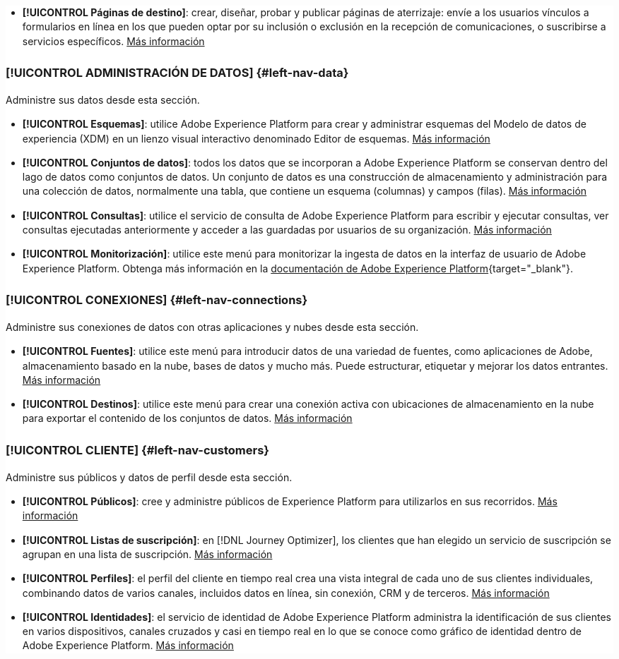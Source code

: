 * **[!UICONTROL Páginas de destino]**: crear, diseñar, probar y publicar páginas de aterrizaje: envíe a los usuarios vínculos a formularios en línea en los que pueden optar por su inclusión o exclusión en la recepción de comunicaciones, o suscribirse a servicios específicos. [Más información](../landing-pages/get-started-lp.md)


### [!UICONTROL ADMINISTRACIÓN DE DATOS] {#left-nav-data}

Administre sus datos desde esta sección.

* **[!UICONTROL Esquemas]**: utilice Adobe Experience Platform para crear y administrar esquemas del Modelo de datos de experiencia (XDM) en un lienzo visual interactivo denominado Editor de esquemas. [Más información](../data/get-started-schemas.md)

* **[!UICONTROL Conjuntos de datos]**: todos los datos que se incorporan a Adobe Experience Platform se conservan dentro del lago de datos como conjuntos de datos. Un conjunto de datos es una construcción de almacenamiento y administración para una colección de datos, normalmente una tabla, que contiene un esquema (columnas) y campos (filas). [Más información](../data/get-started-datasets.md)

* **[!UICONTROL Consultas]**: utilice el servicio de consulta de Adobe Experience Platform para escribir y ejecutar consultas, ver consultas ejecutadas anteriormente y acceder a las guardadas por usuarios de su organización. [Más información](../data/get-started-queries.md)

* **[!UICONTROL Monitorización]**: utilice este menú para monitorizar la ingesta de datos en la interfaz de usuario de Adobe Experience Platform. Obtenga más información en la [documentación de Adobe Experience Platform](https://experienceleague.adobe.com/docs/experience-platform/ingestion/quality/monitor-data-ingestion.html?lang=es){target="_blank"}.

### [!UICONTROL CONEXIONES] {#left-nav-connections}

Administre sus conexiones de datos con otras aplicaciones y nubes desde esta sección.

* **[!UICONTROL Fuentes]**: utilice este menú para introducir datos de una variedad de fuentes, como aplicaciones de Adobe, almacenamiento basado en la nube, bases de datos y mucho más. Puede estructurar, etiquetar y mejorar los datos entrantes. [Más información](get-started-sources.md)

* **[!UICONTROL Destinos]**: utilice este menú para crear una conexión activa con ubicaciones de almacenamiento en la nube para exportar el contenido de los conjuntos de datos. [Más información](../data/export-datasets.md)

### [!UICONTROL CLIENTE] {#left-nav-customers}

Administre sus públicos y datos de perfil desde esta sección.

* **[!UICONTROL Públicos]**: cree y administre públicos de Experience Platform para utilizarlos en sus recorridos. [Más información](../audience/about-audiences.md)

* **[!UICONTROL Listas de suscripción]**: en [!DNL Journey Optimizer], los clientes que han elegido un servicio de suscripción se agrupan en una lista de suscripción. [Más información](../landing-pages/subscription-list.md)

* **[!UICONTROL Perfiles]**: el perfil del cliente en tiempo real crea una vista integral de cada uno de sus clientes individuales, combinando datos de varios canales, incluidos datos en línea, sin conexión, CRM y de terceros. [Más información](../audience/get-started-profiles.md)

* **[!UICONTROL Identidades]**: el servicio de identidad de Adobe Experience Platform administra la identificación de sus clientes en varios dispositivos, canales cruzados y casi en tiempo real en lo que se conoce como gráfico de identidad dentro de Adobe Experience Platform. [Más información](../audience/get-started-identity.md)
